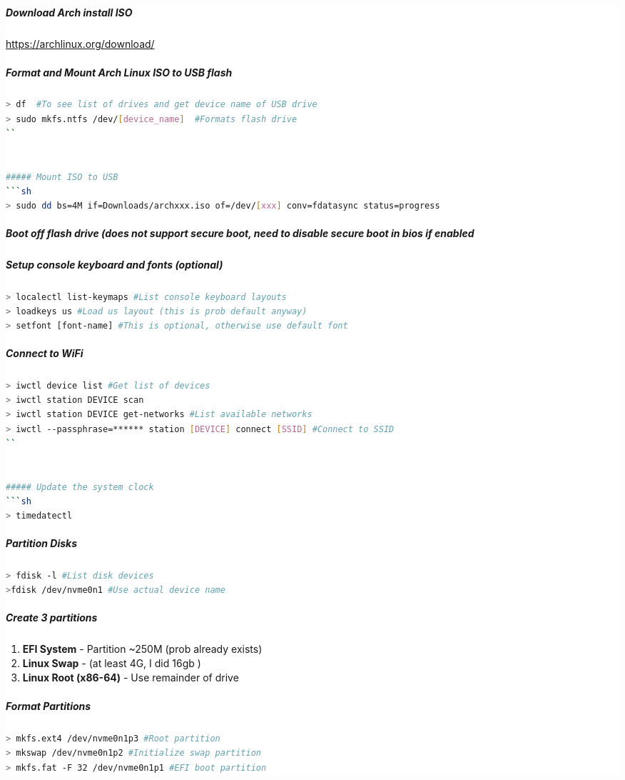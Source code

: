##### Download Arch install ISO
https://archlinux.org/download/

##### Format and Mount Arch Linux ISO to  USB flash
```sh
> df  #To see list of drives and get device name of USB drive
> sudo mkfs.ntfs /dev/[device_name]  #Formats flash drive
``


##### Mount ISO to USB
```sh
> sudo dd bs=4M if=Downloads/archxxx.iso of=/dev/[xxx] conv=fdatasync status=progress
```

##### Boot off flash drive (does not support secure boot, need to disable secure boot in bios if enabled

##### Setup console keyboard and fonts (optional)
```sh
> localectl list-keymaps #List console keyboard layouts
> loadkeys us #Load us layout (this is prob default anyway)
> setfont [font-name] #This is optional, otherwise use default font
```


##### Connect to WiFi
```sh
> iwctl device list #Get list of devices
> iwctl station DEVICE scan 
> iwctl station DEVICE get-networks #List available networks
> iwctl --passphrase=****** station [DEVICE] connect [SSID] #Connect to SSID
``


##### Update the system clock
```sh
> timedatectl
```

##### Partition Disks
```sh
> fdisk -l #List disk devices
>fdisk /dev/nvme0n1 #Use actual device name
```
 
##### Create 3 partitions
1. **EFI System** - Partition ~250M (prob already exists)
2. **Linux Swap** - (at least 4G, I did 16gb )
3. **Linux Root (x86-64)** -  Use remainder of drive

##### Format Partitions
```sh
> mkfs.ext4 /dev/nvme0n1p3 #Root partition
> mkswap /dev/nvme0n1p2 #Initialize swap partition
> mkfs.fat -F 32 /dev/nvme0n1p1 #EFI boot partition
```
